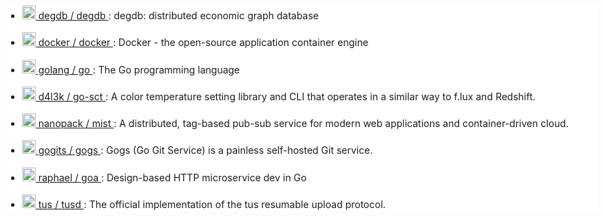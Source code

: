 * <img src='https://avatars2.githubusercontent.com/u/909104?v=3&s=40' height='20' width='20'>[
      degdb
      /
      degdb
](https://github.com/degdb/degdb): 
      degdb: distributed economic graph database
    
* <img src='https://avatars1.githubusercontent.com/u/749551?v=3&s=40' height='20' width='20'>[
      docker
      /
      docker
](https://github.com/docker/docker): 
      Docker - the open-source application container engine
    
* <img src='https://avatars3.githubusercontent.com/u/104030?v=3&s=40' height='20' width='20'>[
      golang
      /
      go
](https://github.com/golang/go): 
      The Go programming language
    
* <img src='https://avatars2.githubusercontent.com/u/909104?v=3&s=40' height='20' width='20'>[
      d4l3k
      /
      go-sct
](https://github.com/d4l3k/go-sct): 
      A color temperature setting library and CLI that operates in a similar way to f.lux and Redshift.
    
* <img src='https://avatars1.githubusercontent.com/u/1004496?v=3&s=40' height='20' width='20'>[
      nanopack
      /
      mist
](https://github.com/nanopack/mist): 
      A distributed, tag-based pub-sub service for modern web applications and container-driven cloud.
    
* <img src='https://avatars0.githubusercontent.com/u/2946214?v=3&s=40' height='20' width='20'>[
      gogits
      /
      gogs
](https://github.com/gogits/gogs): 
      Gogs (Go Git Service) is a painless self-hosted Git service.
    
* <img src='https://avatars2.githubusercontent.com/u/36822?v=3&s=40' height='20' width='20'>[
      raphael
      /
      goa
](https://github.com/raphael/goa): 
      Design-based HTTP microservice dev in Go
    
* <img src='https://avatars3.githubusercontent.com/u/15000?v=3&s=40' height='20' width='20'>[
      tus
      /
      tusd
](https://github.com/tus/tusd): 
      The official implementation of the tus resumable upload protocol.
    
